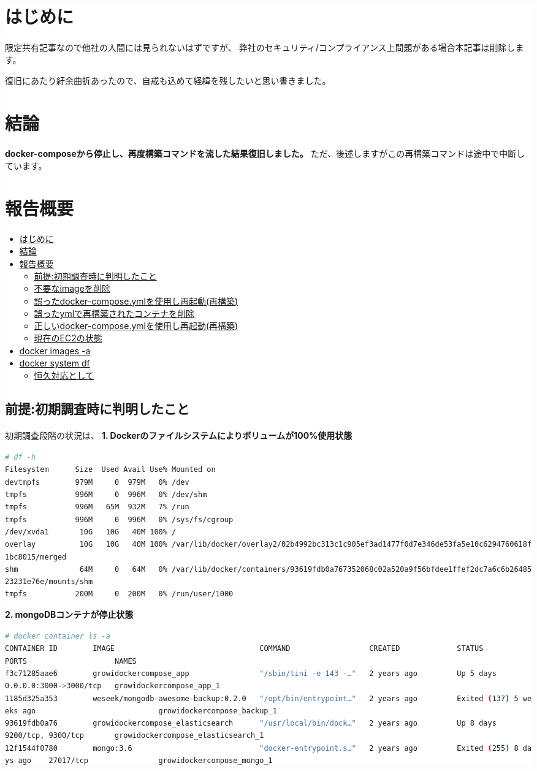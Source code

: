
# はじめに
限定共有記事なので他社の人間には見られないはずですが、
弊社のセキュリティ/コンプライアンス上問題がある場合本記事は削除します。

復旧にあたり紆余曲折あったので、自戒も込めて経緯を残したいと思い書きました。

# 結論
**docker-composeから停止し、再度構築コマンドを流した結果復旧しました。**
ただ、後述しますがこの再構築コマンドは途中で中断しています。


# 報告概要
- [はじめに](#はじめに)
- [結論](#結論)
- [報告概要](#報告概要)
  - [前提:初期調査時に判明したこと](#前提初期調査時に判明したこと)
  - [不要なimageを削除](#不要なimageを削除)
  - [誤ったdocker-compose.ymlを使用し再起動(再構築)](#誤ったdocker-composeymlを使用し再起動再構築)
  - [誤ったymlで再構築されたコンテナを削除](#誤ったymlで再構築されたコンテナを削除)
  - [正しいdocker-compose.ymlを使用し再起動(再構築)](#正しいdocker-composeymlを使用し再起動再構築)
  - [現在のEC2の状態](#現在のec2の状態)
- [docker images -a](#docker-images--a)
- [docker system df](#docker-system-df)
  - [恒久対応として](#恒久対応として)

## 前提:初期調査時に判明したこと
初期調査段階の状況は、
**1. Dockerのファイルシステムによりボリュームが100%使用状態**

```bash
# df -h
Filesystem      Size  Used Avail Use% Mounted on
devtmpfs        979M     0  979M   0% /dev
tmpfs           996M     0  996M   0% /dev/shm
tmpfs           996M   65M  932M   7% /run
tmpfs           996M     0  996M   0% /sys/fs/cgroup
/dev/xvda1       10G   10G   40M 100% /
overlay          10G   10G   40M 100% /var/lib/docker/overlay2/02b4992bc313c1c905ef3ad1477f0d7e346de53fa5e10c6294760618f1bc8015/merged
shm              64M     0   64M   0% /var/lib/docker/containers/93619fdb0a767352068c02a520a9f56bfdee1ffef2dc7a6c6b2648523231e76e/mounts/shm
tmpfs           200M     0  200M   0% /run/user/1000
```

**2. mongoDBコンテナが停止状態**

```bash
# docker container ls -a
CONTAINER ID        IMAGE                                 COMMAND                  CREATED             STATUS                     PORTS                    NAMES
f3c71285aae6        growidockercompose_app                "/sbin/tini -e 143 -…"   2 years ago         Up 5 days                  0.0.0.0:3000->3000/tcp   growidockercompose_app_1
1185d325a353        weseek/mongodb-awesome-backup:0.2.0   "/opt/bin/entrypoint…"   2 years ago         Exited (137) 5 weeks ago                            growidockercompose_backup_1
93619fdb0a76        growidockercompose_elasticsearch      "/usr/local/bin/dock…"   2 years ago         Up 8 days                  9200/tcp, 9300/tcp       growidockercompose_elasticsearch_1
12f1544f0780        mongo:3.6                             "docker-entrypoint.s…"   2 years ago         Exited (255) 8 days ago    27017/tcp                growidockercompose_mongo_1
```

